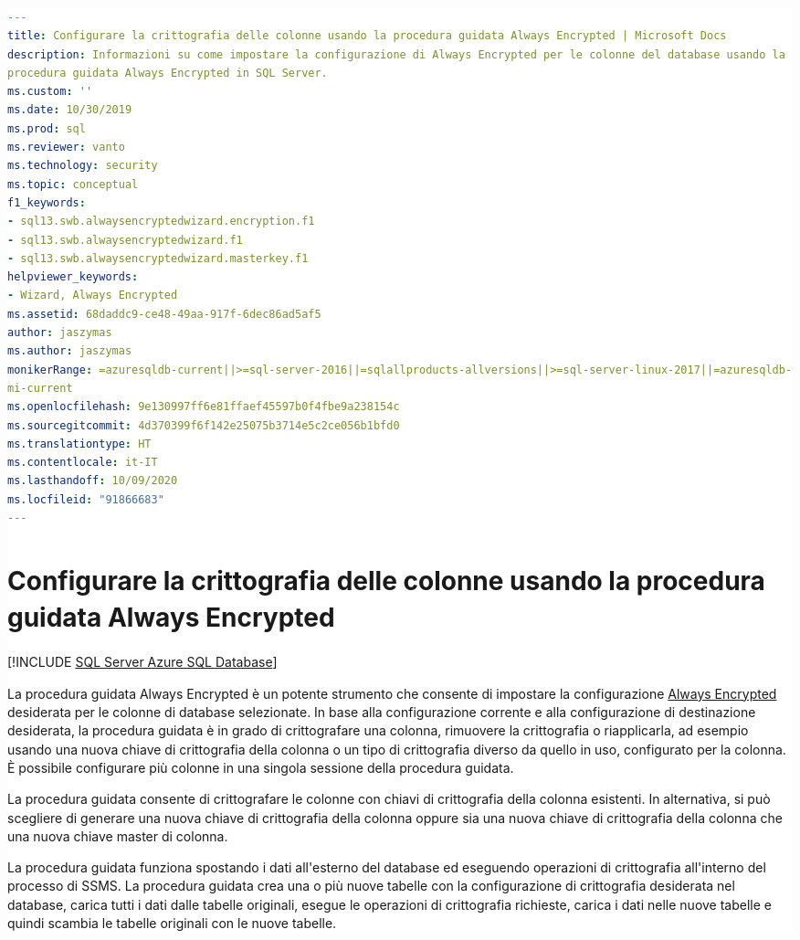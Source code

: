 ```yaml
---
title: Configurare la crittografia delle colonne usando la procedura guidata Always Encrypted | Microsoft Docs
description: Informazioni su come impostare la configurazione di Always Encrypted per le colonne del database usando la procedura guidata Always Encrypted in SQL Server.
ms.custom: ''
ms.date: 10/30/2019
ms.prod: sql
ms.reviewer: vanto
ms.technology: security
ms.topic: conceptual
f1_keywords:
- sql13.swb.alwaysencryptedwizard.encryption.f1
- sql13.swb.alwaysencryptedwizard.f1
- sql13.swb.alwaysencryptedwizard.masterkey.f1
helpviewer_keywords:
- Wizard, Always Encrypted
ms.assetid: 68daddc9-ce48-49aa-917f-6dec86ad5af5
author: jaszymas
ms.author: jaszymas
monikerRange: =azuresqldb-current||>=sql-server-2016||=sqlallproducts-allversions||>=sql-server-linux-2017||=azuresqldb-mi-current
ms.openlocfilehash: 9e130997ff6e81ffaef45597b0f4fbe9a238154c
ms.sourcegitcommit: 4d370399f6f142e25075b3714e5c2ce056b1bfd0
ms.translationtype: HT
ms.contentlocale: it-IT
ms.lasthandoff: 10/09/2020
ms.locfileid: "91866683"
---
```

# <a name="configure-column-encryption-using-always-encrypted-wizard"></a>Configurare la crittografia delle colonne usando la procedura guidata Always Encrypted
[!INCLUDE [SQL Server Azure SQL Database](../../../includes/applies-to-version/sql-asdb.md)]

La procedura guidata Always Encrypted è un potente strumento che consente di impostare la configurazione [Always Encrypted](always-encrypted-database-engine.md) desiderata per le colonne di database selezionate. In base alla configurazione corrente e alla configurazione di destinazione desiderata, la procedura guidata è in grado di crittografare una colonna, rimuovere la crittografia o riapplicarla, ad esempio usando una nuova chiave di crittografia della colonna o un tipo di crittografia diverso da quello in uso, configurato per la colonna. È possibile configurare più colonne in una singola sessione della procedura guidata.

La procedura guidata consente di crittografare le colonne con chiavi di crittografia della colonna esistenti. In alternativa, si può scegliere di generare una nuova chiave di crittografia della colonna oppure sia una nuova chiave di crittografia della colonna che una nuova chiave master di colonna. 

La procedura guidata funziona spostando i dati all'esterno del database ed eseguendo operazioni di crittografia all'interno del processo di SSMS. La procedura guidata crea una o più nuove tabelle con la configurazione di crittografia desiderata nel database, carica tutti i dati dalle tabelle originali, esegue le operazioni di crittografia richieste, carica i dati nelle nuove tabelle e quindi scambia le tabelle originali con le nuove tabelle.
